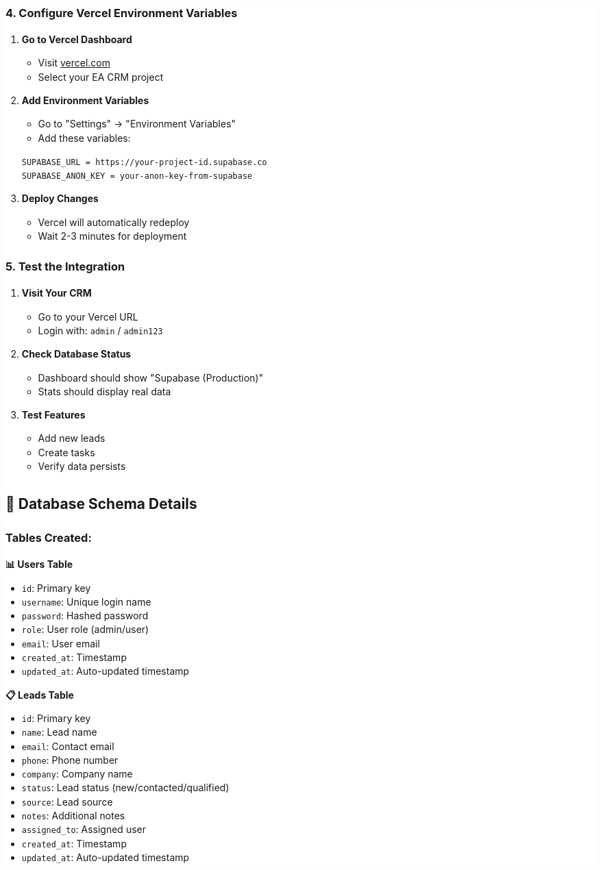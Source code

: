 ### 4. Configure Vercel Environment Variables

1. **Go to Vercel Dashboard**
   - Visit [vercel.com](https://vercel.com)
   - Select your EA CRM project

2. **Add Environment Variables**
   - Go to "Settings" → "Environment Variables"
   - Add these variables:

   ```
   SUPABASE_URL = https://your-project-id.supabase.co
   SUPABASE_ANON_KEY = your-anon-key-from-supabase
   ```

3. **Deploy Changes**
   - Vercel will automatically redeploy
   - Wait 2-3 minutes for deployment

### 5. Test the Integration

1. **Visit Your CRM**
   - Go to your Vercel URL
   - Login with: `admin` / `admin123`

2. **Check Database Status**
   - Dashboard should show "Supabase (Production)"
   - Stats should display real data

3. **Test Features**
   - Add new leads
   - Create tasks
   - Verify data persists

## 🔧 Database Schema Details

### Tables Created:

**📊 Users Table**
- `id`: Primary key
- `username`: Unique login name
- `password`: Hashed password
- `role`: User role (admin/user)
- `email`: User email
- `created_at`: Timestamp
- `updated_at`: Auto-updated timestamp

**📋 Leads Table**
- `id`: Primary key
- `name`: Lead name
- `email`: Contact email
- `phone`: Phone number
- `company`: Company name
- `status`: Lead status (new/contacted/qualified)
- `source`: Lead source
- `notes`: Additional notes
- `assigned_to`: Assigned user
- `created_at`: Timestamp
- `updated_at`: Auto-updated timestamp
